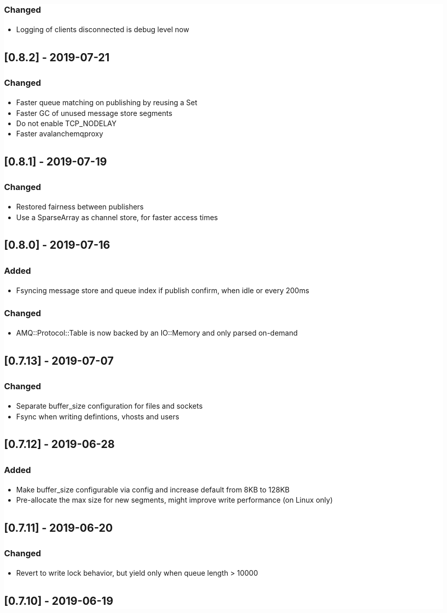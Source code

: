 ### Changed
- Logging of clients disconnected is debug level now

## [0.8.2] - 2019-07-21

### Changed
- Faster queue matching on publishing by reusing a Set
- Faster GC of unused message store segments
- Do not enable TCP_NODELAY
- Faster avalanchemqproxy

## [0.8.1] - 2019-07-19

### Changed
- Restored fairness between publishers
- Use a SparseArray as channel store, for faster access times

## [0.8.0] - 2019-07-16

### Added
- Fsyncing message store and queue index if publish confirm, when idle or every 200ms

### Changed
- AMQ::Protocol::Table is now backed by an IO::Memory and only parsed on-demand

## [0.7.13] - 2019-07-07

### Changed
- Separate buffer_size configuration for files and sockets
- Fsync when writing defintions, vhosts and users

## [0.7.12] - 2019-06-28

### Added
- Make buffer_size configurable via config and increase default from 8KB to 128KB
- Pre-allocate the max size for new segments, might improve write performance (on Linux only)

## [0.7.11] - 2019-06-20

### Changed
- Revert to write lock behavior, but yield only when queue length > 10000

## [0.7.10] - 2019-06-19
